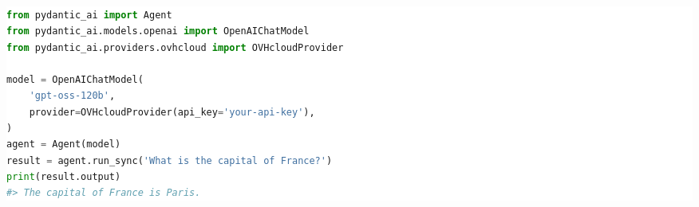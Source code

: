 ```python
from pydantic_ai import Agent
from pydantic_ai.models.openai import OpenAIChatModel
from pydantic_ai.providers.ovhcloud import OVHcloudProvider

model = OpenAIChatModel(
    'gpt-oss-120b',
    provider=OVHcloudProvider(api_key='your-api-key'),
)
agent = Agent(model)
result = agent.run_sync('What is the capital of France?')
print(result.output)
#> The capital of France is Paris.
```
